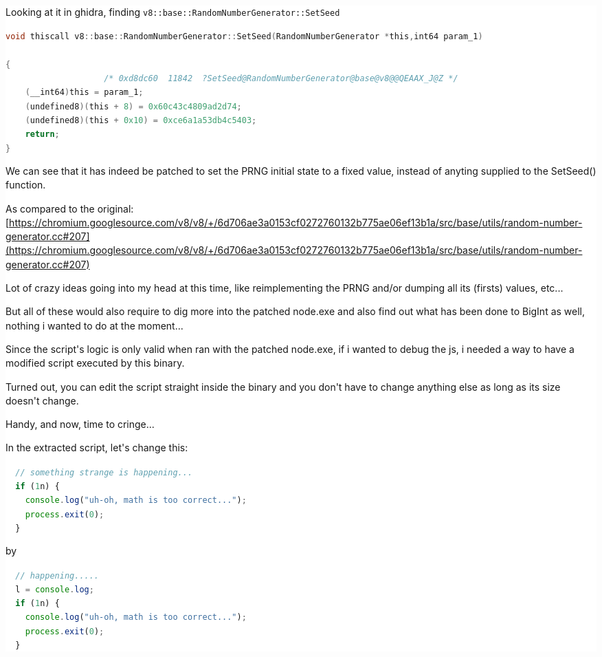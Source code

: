 
Looking at it in ghidra, finding ```v8::base::RandomNumberGenerator::SetSeed```


```C
void thiscall v8::base::RandomNumberGenerator::SetSeed(RandomNumberGenerator *this,int64 param_1)

{
                    /* 0xd8dc60  11842  ?SetSeed@RandomNumberGenerator@base@v8@@QEAAX_J@Z */
    (__int64)this = param_1;
    (undefined8)(this + 8) = 0x60c43c4809ad2d74;
    (undefined8)(this + 0x10) = 0xce6a1a53db4c5403;
    return;
}
```

We can see that it has indeed be patched to set the PRNG initial state to a fixed value, instead of anyting supplied to the SetSeed() function.

As compared to the original: [https://chromium.googlesource.com/v8/v8/+/6d706ae3a0153cf0272760132b775ae06ef13b1a/src/base/utils/random-number-generator.cc#207](https://chromium.googlesource.com/v8/v8/+/6d706ae3a0153cf0272760132b775ae06ef13b1a/src/base/utils/random-number-generator.cc#207)


Lot of crazy ideas going into my head at this time, like reimplementing the PRNG and/or dumping all its (firsts) values, etc... 

But all of these would also require to dig more into the patched node.exe and also find out what has been done to BigInt as well, nothing i wanted to do at the moment...

Since the script's logic is only valid when ran with the patched node.exe, if i wanted to debug the js, i needed a way to have a modified script executed by this binary.

Turned out, you can edit the script straight inside the binary and you don't have to change anything else as long as its size doesn't change.

Handy, and now, time to cringe...


In the extracted script, let's change this:
```javascript
  // something strange is happening...
  if (1n) {
    console.log("uh-oh, math is too correct...");
    process.exit(0);
  }
```

by

```javascript
  // happening.....
  l = console.log;
  if (1n) {
    console.log("uh-oh, math is too correct...");
    process.exit(0);
  }

```
